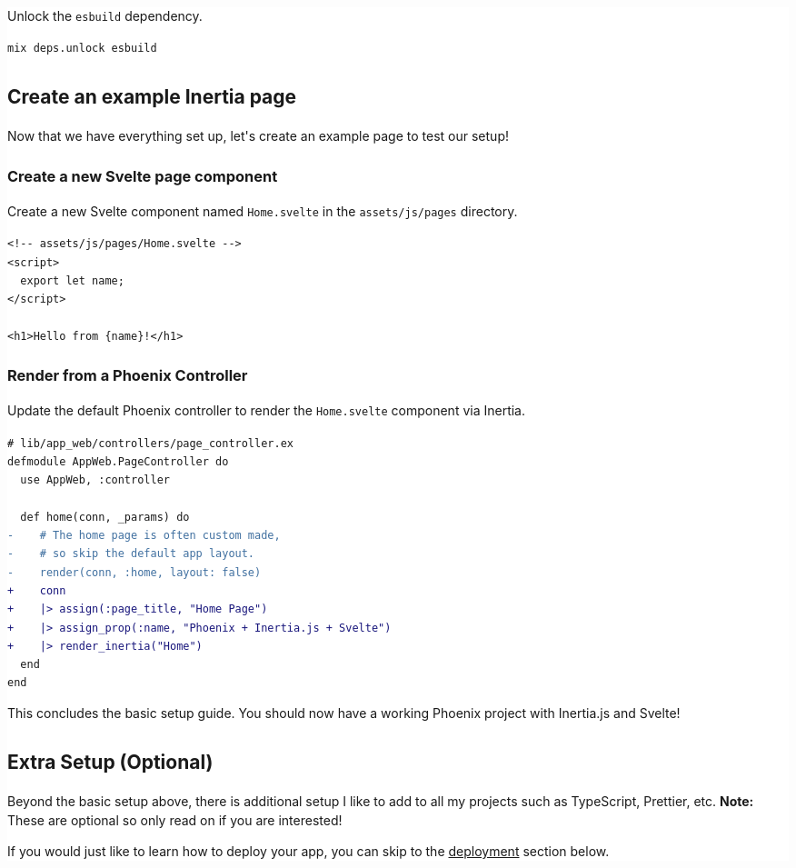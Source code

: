 Unlock the `esbuild` dependency.

```sh
mix deps.unlock esbuild
```

## Create an example Inertia page

Now that we have everything set up, let's create an example page to test our setup!

### Create a new Svelte page component

Create a new Svelte component named `Home.svelte` in the `assets/js/pages` directory.

```svelte
<!-- assets/js/pages/Home.svelte -->
<script>
  export let name;
</script>

<h1>Hello from {name}!</h1>
```

### Render from a Phoenix Controller

Update the default Phoenix controller to render the `Home.svelte` component via Inertia.

```diff
# lib/app_web/controllers/page_controller.ex
defmodule AppWeb.PageController do
  use AppWeb, :controller

  def home(conn, _params) do
-    # The home page is often custom made,
-    # so skip the default app layout.
-    render(conn, :home, layout: false)
+    conn
+    |> assign(:page_title, "Home Page")
+    |> assign_prop(:name, "Phoenix + Inertia.js + Svelte")
+    |> render_inertia("Home")
  end
end
```

This concludes the basic setup guide. You should now have a working Phoenix project with Inertia.js and Svelte!

## Extra Setup (Optional)

Beyond the basic setup above, there is additional setup I like to add to all my projects such as TypeScript, Prettier, etc. **Note:** These are optional so only read on if you are interested!

If you would just like to learn how to deploy your app, you can skip to the [deployment](#deployment) section below.
